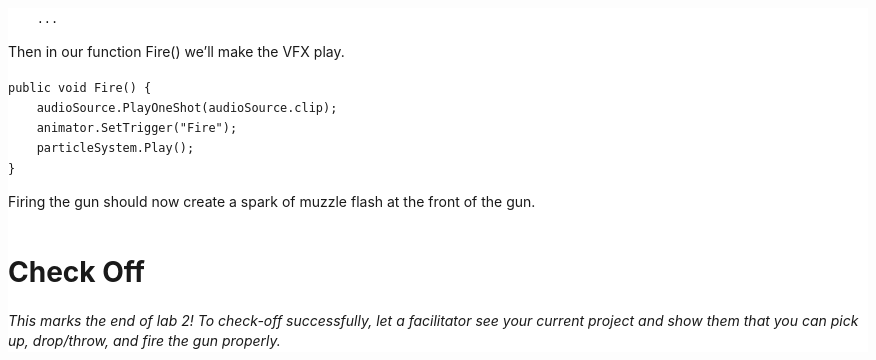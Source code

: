         ...

Then in our function Fire() we’ll make the VFX play.

    public void Fire() {
        audioSource.PlayOneShot(audioSource.clip);
        animator.SetTrigger("Fire");
        particleSystem.Play();
    }

Firing the gun should now create a spark of muzzle flash at the front of the gun.

# Check Off

*This marks the end of lab 2! To check-off successfully, let a facilitator see your current project and show them that you can pick up, drop/throw, and fire the gun properly.*